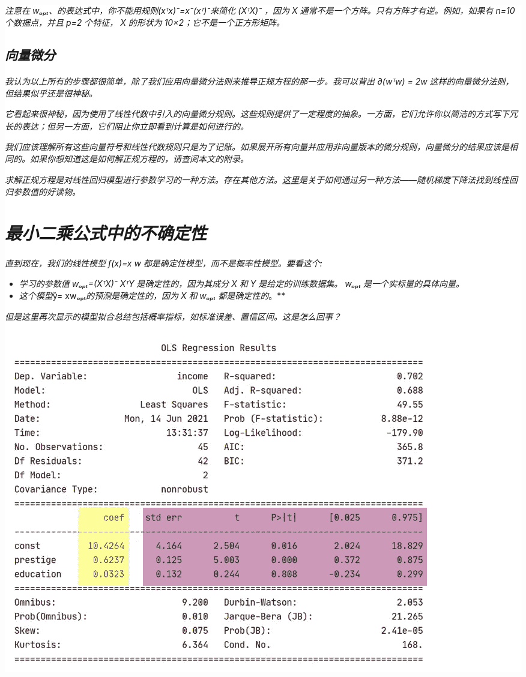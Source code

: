 *注意在 *wₒₚₜ、*的表达式中，你不能用规则*(xᵀx)*⁻=*x*⁻(*xᵀ)*⁻来简化 *(XᵀX)⁻* ，因为 *X* 通常不是一个方阵。只有方阵才有逆。例如，如果有 *n=10 个*数据点，并且 *p=2 个*特征， *X* 的形状为 10×2；它不是一个正方形矩阵。*

## *向量微分*

*我认为以上所有的步骤都很简单，除了我们应用向量微分法则来推导正规方程的那一步。我可以背出 *∂(wᵀw) = 2w* 这样的向量微分法则，但结果似乎还是很神秘。*

*它看起来很神秘，因为使用了线性代数中引入的向量微分规则。这些规则提供了一定程度的抽象。一方面，它们允许你以简洁的方式写下冗长的表达；但另一方面，它们阻止你立即看到计算是如何进行的。*

*我们应该理解所有这些向量符号和线性代数规则只是为了记账。如果展开所有向量并应用非向量版本的微分规则，向量微分的结果应该是相同的。如果你想知道这是如何解正规方程的，请查阅本文的附录。*

*求解正规方程是对线性回归模型进行参数学习的一种方法。存在其他方法。[这里](/can-we-use-stochastic-gradient-descent-sgd-on-a-linear-regression-model-e50327b07d33)是关于如何通过另一种方法——随机梯度下降法找到线性回归参数值的好读物。*

# *最小二乘公式中的不确定性*

*直到现在，我们的线性模型 *f(x)=x w* 都是确定性模型，而不是概率性模型。要看这个:*

*   *学习的参数值 *wₒₚₜ=(XᵀX)⁻ XᵀY* 是确定性的，因为其成分 *X* 和 *Y* 是给定的训练数据集。 *wₒₚₜ* 是一个实标量的具体向量。*
*   *这个模型*ŷ= xwₒₚₜ*的预测是确定性的，因为 *X* 和 *wₒₚₜ* 都是确定性的*。**

*但是这里再次显示的模型拟合总结包括概率指标，如标准误差、置信区间。这是怎么回事？*

*![](img/928f3f77767b54f38bdd71f7c915965b.png)*
